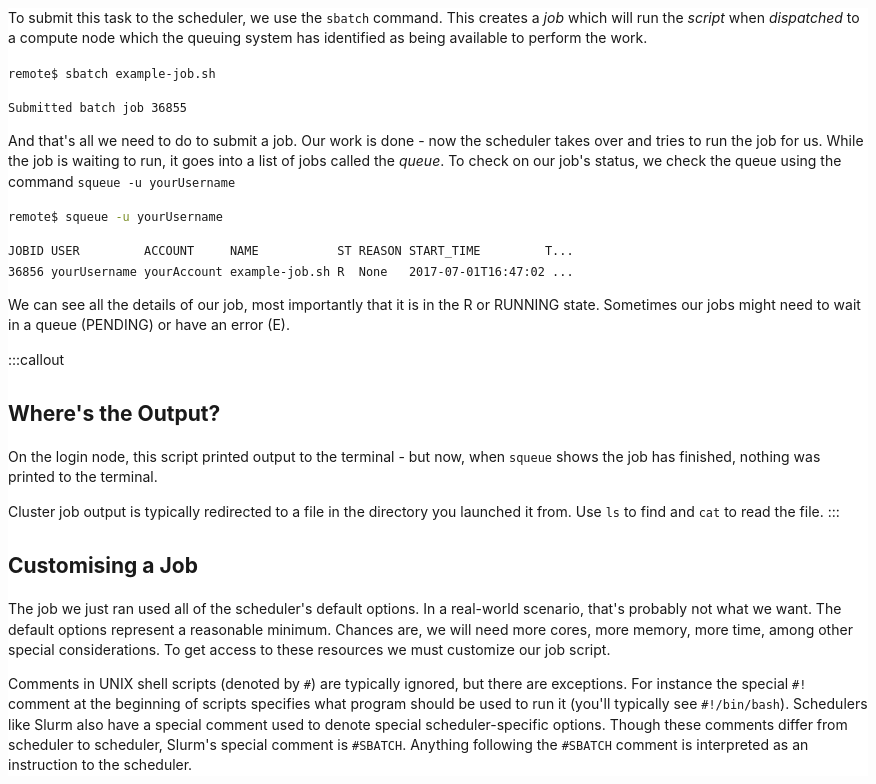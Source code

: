 To submit this task to the scheduler, we use the
`sbatch` command.
This creates a _job_ which will run the _script_ when _dispatched_ to
a compute node which the queuing system has identified as being
available to perform the work.

```bash
remote$ sbatch example-job.sh
```

```
Submitted batch job 36855
```

And that's all we need to do to submit a job. Our work is done - now the
scheduler takes over and tries to run the job for us. While the job is waiting
to run, it goes into a list of jobs called the _queue_. To check on our job's
status, we check the queue using the command `squeue -u yourUsername`

```bash
remote$ squeue -u yourUsername
```

```
JOBID USER         ACCOUNT     NAME           ST REASON START_TIME         T...
36856 yourUsername yourAccount example-job.sh R  None   2017-07-01T16:47:02 ...
```

We can see all the details of our job, most importantly that it is in the R or RUNNING 
state. Sometimes our jobs might need to wait in a queue (PENDING) or have an error (E).

:::callout
## Where's the Output?

On the login node, this script printed output to the terminal - but
now, when `squeue` shows the job has finished,
nothing was printed to the terminal.

Cluster job output is typically redirected to a file in the directory you
launched it from. Use `ls` to find and `cat` to read the file.
:::

## Customising a Job

The job we just ran used all of the scheduler's default options. In a
real-world scenario, that's probably not what we want. The default options
represent a reasonable minimum. Chances are, we will need more cores, more
memory, more time, among other special considerations. To get access to these
resources we must customize our job script.

Comments in UNIX shell scripts (denoted by `#`) are typically ignored, but
there are exceptions. For instance the special `#!` comment at the beginning of
scripts specifies what program should be used to run it (you'll typically see
`#!/bin/bash`). Schedulers like Slurm also
have a special comment used to denote special scheduler-specific options.
Though these comments differ from scheduler to scheduler,
Slurm's special comment is `#SBATCH`. Anything
following the `#SBATCH` comment is interpreted as an
instruction to the scheduler.
